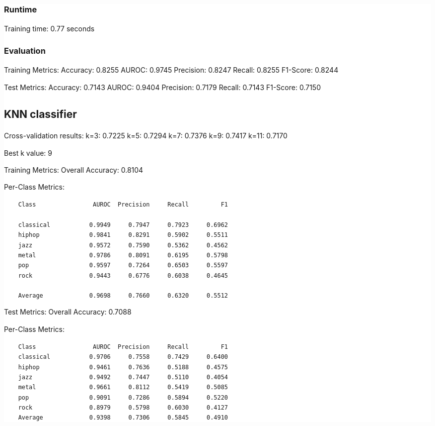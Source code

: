 ### Runtime
Training time: 0.77 seconds

### Evaluation 
Training Metrics:
Accuracy: 0.8255
AUROC: 0.9745
Precision: 0.8247
Recall: 0.8255
F1-Score: 0.8244

Test Metrics:
Accuracy: 0.7143
AUROC: 0.9404
Precision: 0.7179
Recall: 0.7143
F1-Score: 0.7150


## KNN classifier

Cross-validation results:
k=3: 0.7225
k=5: 0.7294
k=7: 0.7376
k=9: 0.7417
k=11: 0.7170

Best k value: 9



Training Metrics:
Overall Accuracy: 0.8104

Per-Class Metrics:

        Class                AUROC  Precision     Recall         F1

        classical           0.9949     0.7947     0.7923     0.6962
        hiphop              0.9841     0.8291     0.5902     0.5511
        jazz                0.9572     0.7590     0.5362     0.4562
        metal               0.9786     0.8091     0.6195     0.5798
        pop                 0.9597     0.7264     0.6503     0.5597
        rock                0.9443     0.6776     0.6038     0.4645
      
        Average             0.9698     0.7660     0.6320     0.5512

Test Metrics:
Overall Accuracy: 0.7088

Per-Class Metrics:
        
        Class                AUROC  Precision     Recall         F1
        classical           0.9706     0.7558     0.7429     0.6400
        hiphop              0.9461     0.7636     0.5188     0.4575
        jazz                0.9492     0.7447     0.5110     0.4054
        metal               0.9661     0.8112     0.5419     0.5085
        pop                 0.9091     0.7286     0.5894     0.5220
        rock                0.8979     0.5798     0.6030     0.4127
        Average             0.9398     0.7306     0.5845     0.4910
